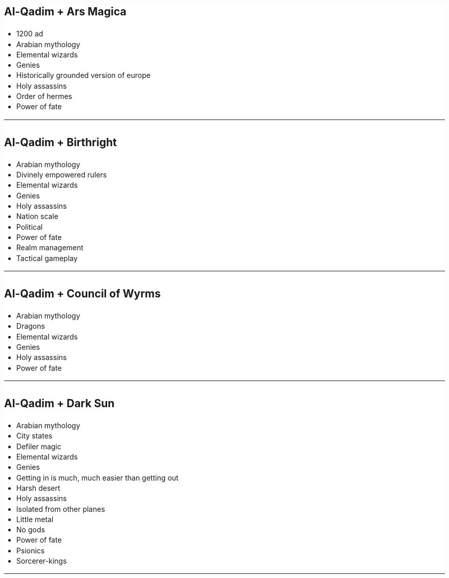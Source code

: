 ## Al-Qadim + Ars Magica

* 1200 ad
* Arabian mythology
* Elemental wizards
* Genies
* Historically grounded version of europe
* Holy assassins
* Order of hermes
* Power of fate

---

## Al-Qadim + Birthright

* Arabian mythology
* Divinely empowered rulers
* Elemental wizards
* Genies
* Holy assassins
* Nation scale
* Political
* Power of fate
* Realm management
* Tactical gameplay

---

## Al-Qadim + Council of Wyrms

* Arabian mythology
* Dragons
* Elemental wizards
* Genies
* Holy assassins
* Power of fate

---

## Al-Qadim + Dark Sun

* Arabian mythology
* City states
* Defiler magic
* Elemental wizards
* Genies
* Getting in is much, much easier than getting out
* Harsh desert
* Holy assassins
* Isolated from other planes
* Little metal
* No gods
* Power of fate
* Psionics
* Sorcerer-kings

---
